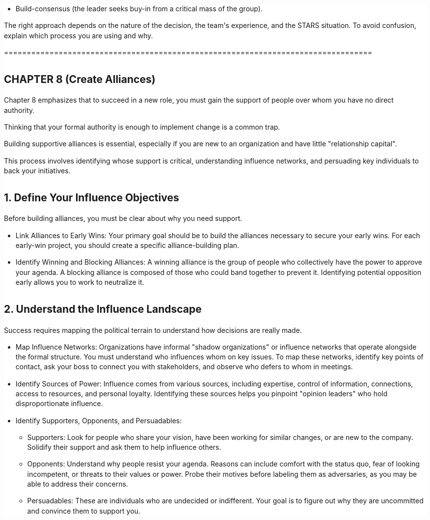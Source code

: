 - Build-consensus (the leader seeks buy-in from a critical mass of the group).

The right approach depends on the nature of the decision, the team's experience, and the STARS situation. To avoid confusion, explain which process you are using and why.

=================================================================================

## **CHAPTER 8 (Create Alliances)**

Chapter 8 emphasizes that to succeed in a new role, you must gain the support of people over whom you have no direct authority.

Thinking that your formal authority is enough to implement change is a common trap.

Building supportive alliances is essential, especially if you are new to an organization and have little "relationship capital".

This process involves identifying whose support is critical, understanding influence networks, and persuading key individuals to back your initiatives.

##  1. Define Your Influence Objectives

Before building alliances, you must be clear about why you need support.

- Link Alliances to Early Wins: Your primary goal should be to build the alliances necessary to secure your early wins. For each early-win project, you should create a specific alliance-building plan.

- Identify Winning and Blocking Alliances: A winning alliance is the group of people who collectively have the power to approve your agenda. A blocking alliance is composed of those who could band together to prevent it. Identifying potential opposition early allows you to work to neutralize it.

##  2. Understand the Influence Landscape

Success requires mapping the political terrain to understand how decisions are really made.

- Map Influence Networks: Organizations have informal "shadow organizations" or influence networks that operate alongside the formal structure. You must understand who influences whom on key issues. To map these networks, identify key points of contact, ask your boss to connect you with stakeholders, and observe who defers to whom in meetings.

- Identify Sources of Power: Influence comes from various sources, including expertise, control of information, connections, access to resources, and personal loyalty. Identifying these sources helps you pinpoint "opinion leaders" who hold disproportionate influence.

- Identify Supporters, Opponents, and Persuadables:

    - Supporters: Look for people who share your vision, have been working for similar changes, or are new to the company. Solidify their support and ask them to help influence others.

    - Opponents: Understand why people resist your agenda. Reasons can include comfort with the status quo, fear of looking incompetent, or threats to their values or power. Probe their motives before labeling them as adversaries, as you may be able to address their concerns.

    - Persuadables: These are individuals who are undecided or indifferent. Your goal is to figure out why they are uncommitted and convince them to support you.

